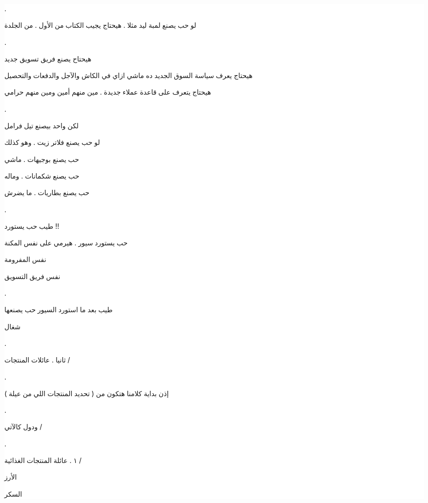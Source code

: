 .

لو حب يصنع لمبة ليد مثلا . هيحتاج يجيب الكتاب من الأول .
من الجلدة

.

هيحتاح يصنع فريق تسويق جديد

هيحتاج يعرف سياسة السوق الجديد ده ماشي ازاي في الكاش
والآجل والدفعات والتحصيل

هيحتاج يتعرف على قاعدة عملاء جديدة . مين منهم أمين ومين
منهم حرامي

.

لكن واحد بيصنع تيل فرامل

لو حب يصنع فلاتر زيت . وهو كذلك

حب يصنع بوجيهات . ماشي

حب يصنع شكمانات . وماله

حب يصنع بطاريات . ما يضرش

.

طيب حب يستورد !!

حب يستورد سيور . هيرمي على نفس المكنة

نفس المفرومة

نفس فريق التسويق

.

طيب بعد ما استورد السيور حب يصنعها

شغال

.

ثانيا . عائلات المنتجات /

.

إذن بداية كلامنا هتكون من ( تحديد المنتجات اللي من
عيلة )

.

ودول كالآتي /

.

١ . عائلة المنتجات
الغذائية /

الأرز

السكر
